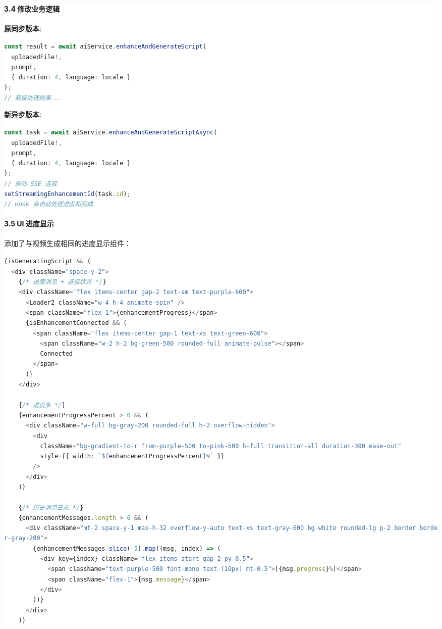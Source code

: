 #### 3.4 修改业务逻辑

**原同步版本**:
```typescript
const result = await aiService.enhanceAndGenerateScript(
  uploadedFile!,
  prompt,
  { duration: 4, language: locale }
);
// 直接处理结果...
```

**新异步版本**:
```typescript
const task = await aiService.enhanceAndGenerateScriptAsync(
  uploadedFile!,
  prompt,
  { duration: 4, language: locale }
);
// 启动 SSE 连接
setStreamingEnhancementId(task.id);
// Hook 会自动处理进度和完成
```

#### 3.5 UI 进度显示

添加了与视频生成相同的进度显示组件：

```typescript
{isGeneratingScript && (
  <div className="space-y-2">
    {/* 进度消息 + 连接状态 */}
    <div className="flex items-center gap-2 text-sm text-purple-600">
      <Loader2 className="w-4 h-4 animate-spin" />
      <span className="flex-1">{enhancementProgress}</span>
      {isEnhancementConnected && (
        <span className="flex items-center gap-1 text-xs text-green-600">
          <span className="w-2 h-2 bg-green-500 rounded-full animate-pulse"></span>
          Connected
        </span>
      )}
    </div>

    {/* 进度条 */}
    {enhancementProgressPercent > 0 && (
      <div className="w-full bg-gray-200 rounded-full h-2 overflow-hidden">
        <div
          className="bg-gradient-to-r from-purple-500 to-pink-500 h-full transition-all duration-300 ease-out"
          style={{ width: `${enhancementProgressPercent}%` }}
        />
      </div>
    )}

    {/* 历史消息日志 */}
    {enhancementMessages.length > 0 && (
      <div className="mt-2 space-y-1 max-h-32 overflow-y-auto text-xs text-gray-600 bg-white rounded-lg p-2 border border-gray-200">
        {enhancementMessages.slice(-5).map((msg, index) => (
          <div key={index} className="flex items-start gap-2 py-0.5">
            <span className="text-purple-500 font-mono text-[10px] mt-0.5">[{msg.progress}%]</span>
            <span className="flex-1">{msg.message}</span>
          </div>
        ))}
      </div>
    )}
```